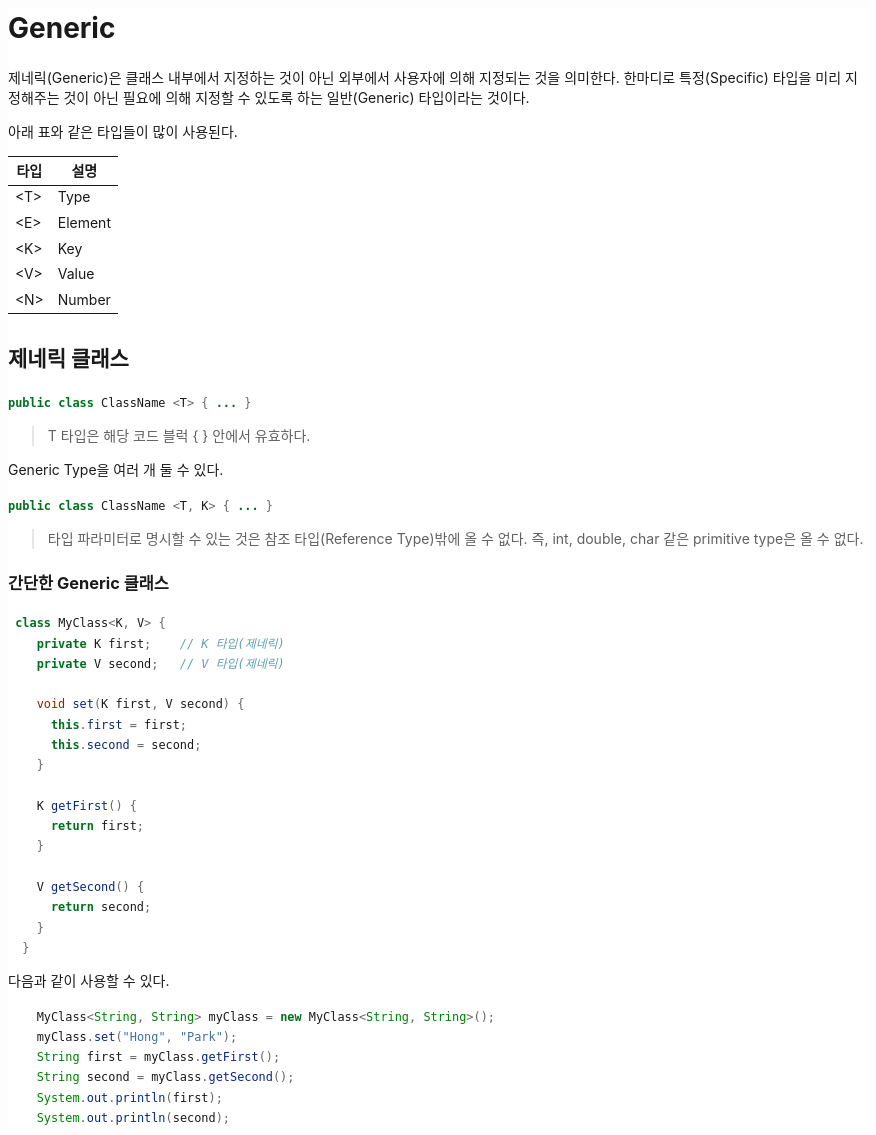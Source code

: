 # Generic


제네릭(Generic)은 클래스 내부에서 지정하는 것이 아닌 외부에서 사용자에 의해 지정되는 것을 의미한다. 한마디로 특정(Specific) 타입을 미리 지정해주는 것이 아닌 필요에 의해 지정할 수 있도록 하는 일반(Generic) 타입이라는 것이다.

아래 표와 같은 타입들이 많이 사용된다. 

|타입	|설명|
|----|-----|
|\<T\>|	Type|
|\<E\>	|Element|
|\<K\>|	Key|
|\<V\>	|Value|
|\<N\>	|Number|



## 제네릭 클래스
```java
public class ClassName <T> { ... }
```

>  T 타입은 해당 코드 블럭 { } 안에서 유효하다. 


Generic Type을 여러 개 둘 수 있다. 
```java
public class ClassName <T, K> { ... }
```
>  타입 파라미터로 명시할 수 있는 것은 참조 타입(Reference Type)밖에 올 수 없다. 즉, int, double, char 같은 primitive type은 올 수 없다. 


### 간단한 Generic 클래스 
```java
 class MyClass<K, V> {	
    private K first;	// K 타입(제네릭)
    private V second;	// V 타입(제네릭) 
    
    void set(K first, V second) {
      this.first = first;
      this.second = second;
    }
    
    K getFirst() {
      return first;
    }
    
    V getSecond() {
      return second;
    }
  }

```
다음과 같이 사용할 수 있다. 
```java
    MyClass<String, String> myClass = new MyClass<String, String>();
    myClass.set("Hong", "Park");
    String first = myClass.getFirst();
    String second = myClass.getSecond();
    System.out.println(first);
    System.out.println(second);
```